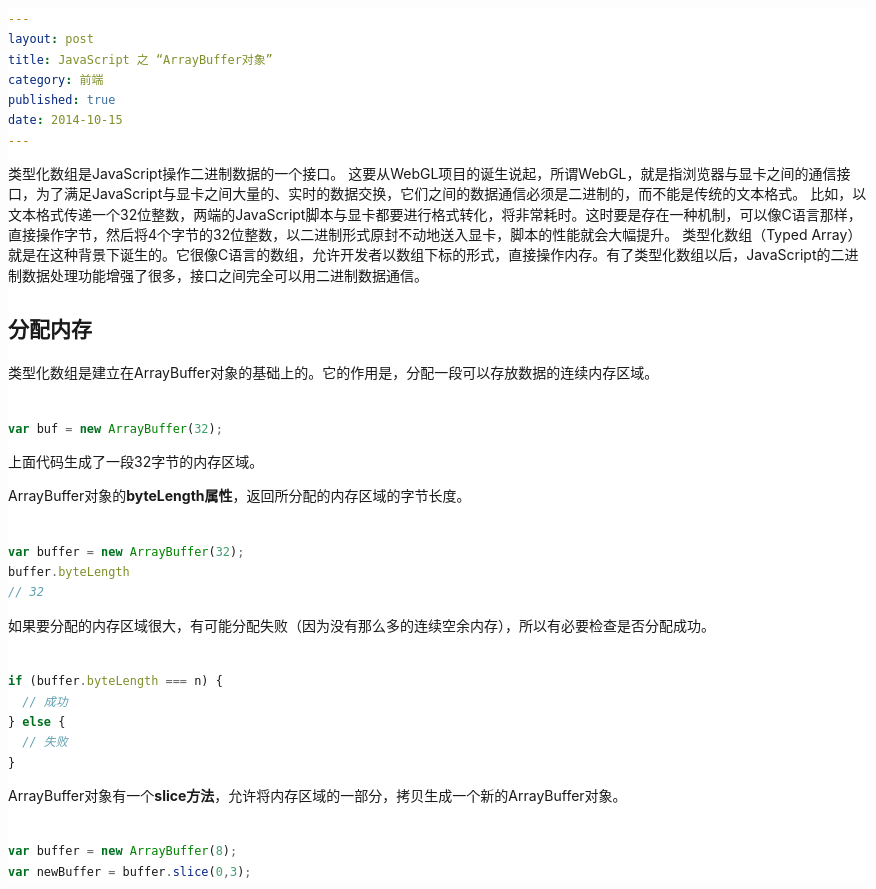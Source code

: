 ```yaml
---
layout: post
title: JavaScript 之 “ArrayBuffer对象”
category: 前端
published: true
date: 2014-10-15
---
```


类型化数组是JavaScript操作二进制数据的一个接口。
这要从WebGL项目的诞生说起，所谓WebGL，就是指浏览器与显卡之间的通信接口，为了满足JavaScript与显卡之间大量的、实时的数据交换，它们之间的数据通信必须是二进制的，而不能是传统的文本格式。
比如，以文本格式传递一个32位整数，两端的JavaScript脚本与显卡都要进行格式转化，将非常耗时。这时要是存在一种机制，可以像C语言那样，直接操作字节，然后将4个字节的32位整数，以二进制形式原封不动地送入显卡，脚本的性能就会大幅提升。
类型化数组（Typed Array）就是在这种背景下诞生的。它很像C语言的数组，允许开发者以数组下标的形式，直接操作内存。有了类型化数组以后，JavaScript的二进制数据处理功能增强了很多，接口之间完全可以用二进制数据通信。



## 分配内存

类型化数组是建立在ArrayBuffer对象的基础上的。它的作用是，分配一段可以存放数据的连续内存区域。

```js

var buf = new ArrayBuffer(32);

```

上面代码生成了一段32字节的内存区域。

ArrayBuffer对象的**byteLength属性**，返回所分配的内存区域的字节长度。

```js

var buffer = new ArrayBuffer(32);
buffer.byteLength
// 32

```

如果要分配的内存区域很大，有可能分配失败（因为没有那么多的连续空余内存），所以有必要检查是否分配成功。

```js

if (buffer.byteLength === n) {
  // 成功
} else {
  // 失败
}

```

ArrayBuffer对象有一个**slice方法**，允许将内存区域的一部分，拷贝生成一个新的ArrayBuffer对象。

```js

var buffer = new ArrayBuffer(8);
var newBuffer = buffer.slice(0,3);

```
